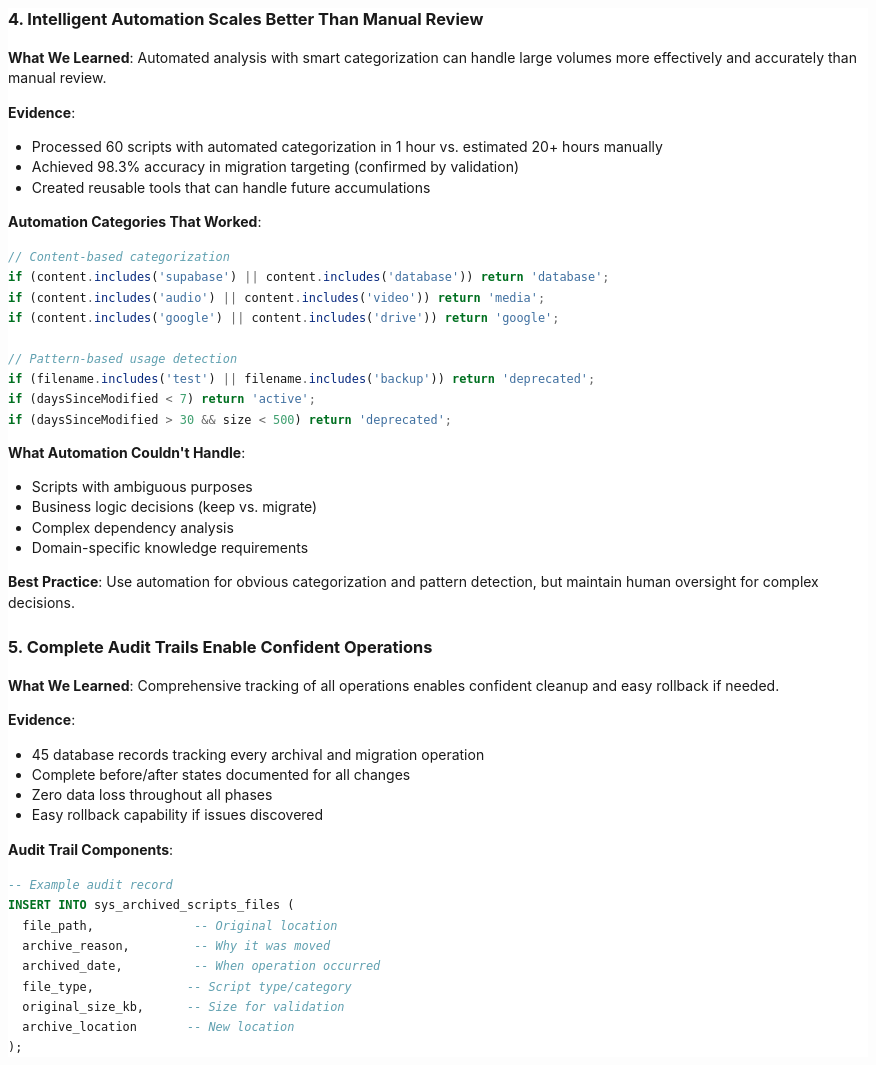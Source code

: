### 4. Intelligent Automation Scales Better Than Manual Review

**What We Learned**: Automated analysis with smart categorization can handle large volumes more effectively and accurately than manual review.

**Evidence**:
- Processed 60 scripts with automated categorization in 1 hour vs. estimated 20+ hours manually
- Achieved 98.3% accuracy in migration targeting (confirmed by validation)
- Created reusable tools that can handle future accumulations

**Automation Categories That Worked**:
```typescript
// Content-based categorization
if (content.includes('supabase') || content.includes('database')) return 'database';
if (content.includes('audio') || content.includes('video')) return 'media';
if (content.includes('google') || content.includes('drive')) return 'google';

// Pattern-based usage detection  
if (filename.includes('test') || filename.includes('backup')) return 'deprecated';
if (daysSinceModified < 7) return 'active';
if (daysSinceModified > 30 && size < 500) return 'deprecated';
```

**What Automation Couldn't Handle**:
- Scripts with ambiguous purposes
- Business logic decisions (keep vs. migrate)
- Complex dependency analysis
- Domain-specific knowledge requirements

**Best Practice**: Use automation for obvious categorization and pattern detection, but maintain human oversight for complex decisions.

### 5. Complete Audit Trails Enable Confident Operations

**What We Learned**: Comprehensive tracking of all operations enables confident cleanup and easy rollback if needed.

**Evidence**:
- 45 database records tracking every archival and migration operation
- Complete before/after states documented for all changes
- Zero data loss throughout all phases
- Easy rollback capability if issues discovered

**Audit Trail Components**:
```sql
-- Example audit record
INSERT INTO sys_archived_scripts_files (
  file_path,              -- Original location
  archive_reason,         -- Why it was moved
  archived_date,          -- When operation occurred  
  file_type,             -- Script type/category
  original_size_kb,      -- Size for validation
  archive_location       -- New location
);
```
